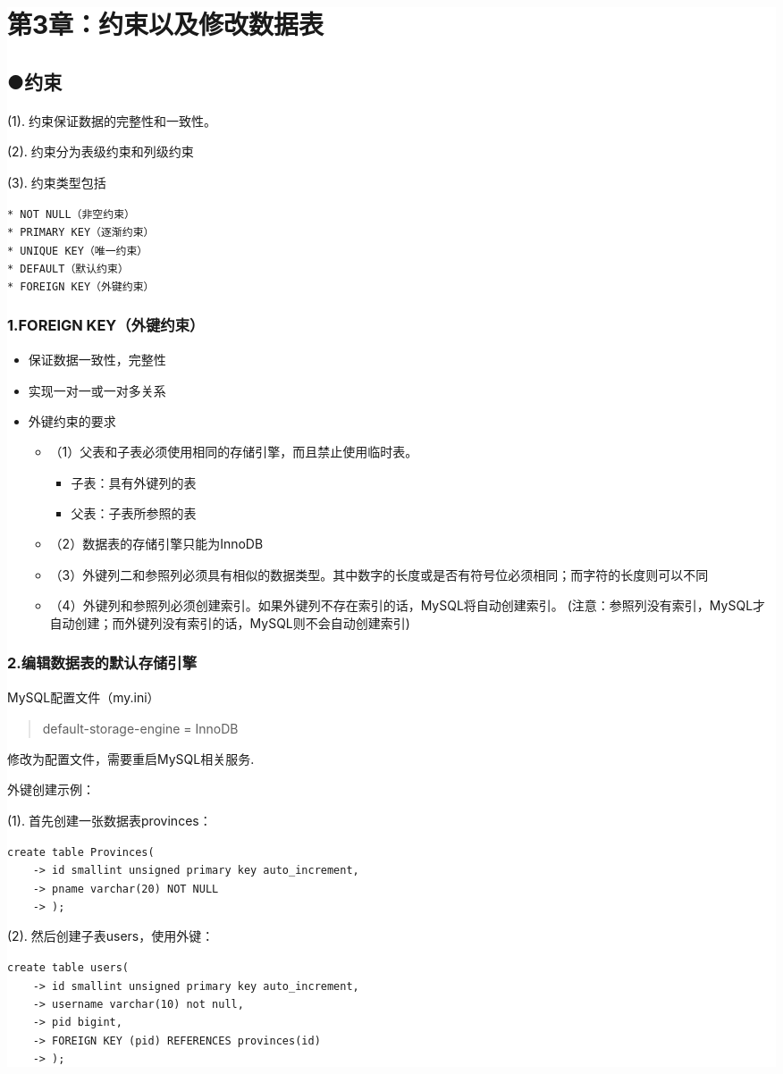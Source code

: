 # 第3章：约束以及修改数据表

## ●约束
(1). 约束保证数据的完整性和一致性。

(2). 约束分为表级约束和列级约束

(3). 约束类型包括

    * NOT NULL（非空约束）
    * PRIMARY KEY（逐渐约束）
    * UNIQUE KEY（唯一约束）
    * DEFAULT（默认约束）
    * FOREIGN KEY（外键约束）

### 1.FOREIGN KEY（外键约束）

- 保证数据一致性，完整性

- 实现一对一或一对多关系

- 外键约束的要求

    * （1）父表和子表必须使用相同的存储引擎，而且禁止使用临时表。

        * 子表：具有外键列的表

        * 父表：子表所参照的表
    * （2）数据表的存储引擎只能为InnoDB

    * （3）外键列二和参照列必须具有相似的数据类型。其中数字的长度或是否有符号位必须相同；而字符的长度则可以不同

    * （4）外键列和参照列必须创建索引。如果外键列不存在索引的话，MySQL将自动创建索引。
(注意：参照列没有索引，MySQL才自动创建；而外键列没有索引的话，MySQL则不会自动创建索引)

### 2.编辑数据表的默认存储引擎

MySQL配置文件（my.ini）
> default-storage-engine = InnoDB  

修改为配置文件，需要重启MySQL相关服务.

外键创建示例：

(1). 首先创建一张数据表provinces：

    create table Provinces(
        -> id smallint unsigned primary key auto_increment,
        -> pname varchar(20) NOT NULL
        -> );

(2). 然后创建子表users，使用外键：

    create table users(
        -> id smallint unsigned primary key auto_increment,
        -> username varchar(10) not null,
        -> pid bigint,
        -> FOREIGN KEY (pid) REFERENCES provinces(id)
        -> );
